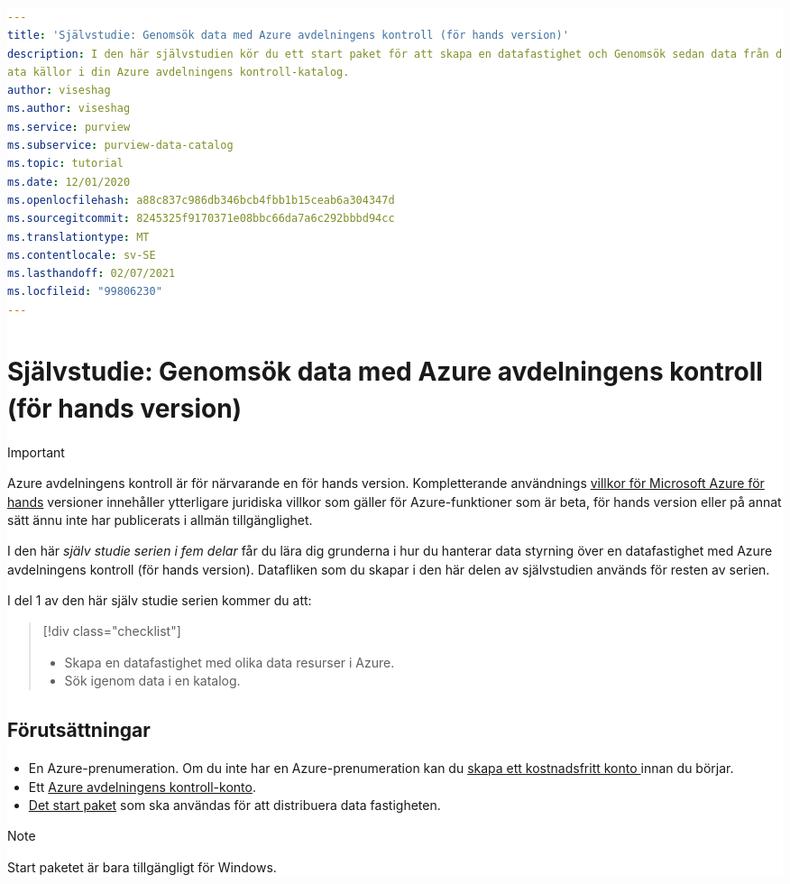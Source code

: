 ```yaml
---
title: 'Självstudie: Genomsök data med Azure avdelningens kontroll (för hands version)'
description: I den här självstudien kör du ett start paket för att skapa en datafastighet och Genomsök sedan data från data källor i din Azure avdelningens kontroll-katalog.
author: viseshag
ms.author: viseshag
ms.service: purview
ms.subservice: purview-data-catalog
ms.topic: tutorial
ms.date: 12/01/2020
ms.openlocfilehash: a88c837c986db346bcb4fbb1b15ceab6a304347d
ms.sourcegitcommit: 8245325f9170371e08bbc66da7a6c292bbbd94cc
ms.translationtype: MT
ms.contentlocale: sv-SE
ms.lasthandoff: 02/07/2021
ms.locfileid: "99806230"
---
```

# <a name="tutorial-scan-data-with-azure-purview-preview"></a>Självstudie: Genomsök data med Azure avdelningens kontroll (för hands version)

> [!IMPORTANT]
> Azure avdelningens kontroll är för närvarande en för hands version. Kompletterande användnings [villkor för Microsoft Azure för hands](https://azure.microsoft.com/support/legal/preview-supplemental-terms/) versioner innehåller ytterligare juridiska villkor som gäller för Azure-funktioner som är beta, för hands version eller på annat sätt ännu inte har publicerats i allmän tillgänglighet.

I den här *själv studie serien i fem delar* får du lära dig grunderna i hur du hanterar data styrning över en datafastighet med Azure avdelningens kontroll (för hands version). Datafliken som du skapar i den här delen av självstudien används för resten av serien.

I del 1 av den här själv studie serien kommer du att:

> [!div class="checklist"]
>
> * Skapa en datafastighet med olika data resurser i Azure.
> * Sök igenom data i en katalog.

## <a name="prerequisites"></a>Förutsättningar

* En Azure-prenumeration. Om du inte har en Azure-prenumeration kan du [skapa ett kostnadsfritt konto ](https://azure.microsoft.com/free/?ref=microsoft.com&utm_source=microsoft.com&utm_medium=docs&utm_campaign=visualstudio) innan du börjar.
* Ett [Azure avdelningens kontroll-konto](create-catalog-portal.md).
* [Det start paket](https://github.com/Azure/Purview-Samples/blob/master/PurviewStarterKitV4.zip) som ska användas för att distribuera data fastigheten.

> [!NOTE]
> Start paketet är bara tillgängligt för Windows.
